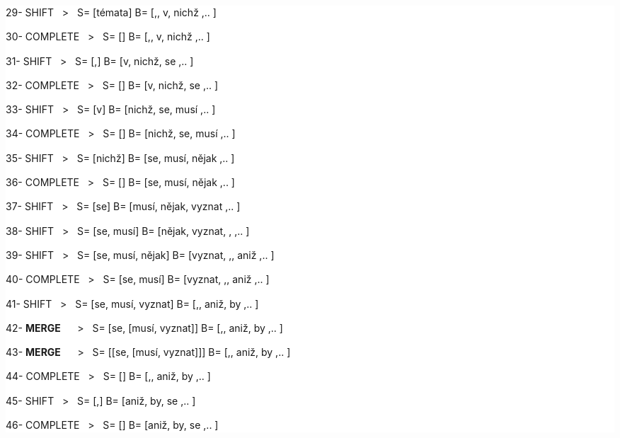 

29- SHIFT&nbsp;&nbsp;&nbsp;>&nbsp;&nbsp;&nbsp;S= [témata]   B= [,, v, nichž ,.. ]



30- COMPLETE&nbsp;&nbsp;&nbsp;>&nbsp;&nbsp;&nbsp;S= []   B= [,, v, nichž ,.. ]



31- SHIFT&nbsp;&nbsp;&nbsp;>&nbsp;&nbsp;&nbsp;S= [,]   B= [v, nichž, se ,.. ]



32- COMPLETE&nbsp;&nbsp;&nbsp;>&nbsp;&nbsp;&nbsp;S= []   B= [v, nichž, se ,.. ]



33- SHIFT&nbsp;&nbsp;&nbsp;>&nbsp;&nbsp;&nbsp;S= [v]   B= [nichž, se, musí ,.. ]



34- COMPLETE&nbsp;&nbsp;&nbsp;>&nbsp;&nbsp;&nbsp;S= []   B= [nichž, se, musí ,.. ]



35- SHIFT&nbsp;&nbsp;&nbsp;>&nbsp;&nbsp;&nbsp;S= [nichž]   B= [se, musí, nějak ,.. ]



36- COMPLETE&nbsp;&nbsp;&nbsp;>&nbsp;&nbsp;&nbsp;S= []   B= [se, musí, nějak ,.. ]



37- SHIFT&nbsp;&nbsp;&nbsp;>&nbsp;&nbsp;&nbsp;S= [se]   B= [musí, nějak, vyznat ,.. ]



38- SHIFT&nbsp;&nbsp;&nbsp;>&nbsp;&nbsp;&nbsp;S= [se, musí]   B= [nějak, vyznat, , ,.. ]



39- SHIFT&nbsp;&nbsp;&nbsp;>&nbsp;&nbsp;&nbsp;S= [se, musí, nějak]   B= [vyznat, ,, aniž ,.. ]



40- COMPLETE&nbsp;&nbsp;&nbsp;>&nbsp;&nbsp;&nbsp;S= [se, musí]   B= [vyznat, ,, aniž ,.. ]



41- SHIFT&nbsp;&nbsp;&nbsp;>&nbsp;&nbsp;&nbsp;S= [se, musí, vyznat]   B= [,, aniž, by ,.. ]



42- **MERGE**&nbsp;&nbsp;&nbsp;&nbsp;&nbsp;&nbsp;>&nbsp;&nbsp;&nbsp;S= [se, [musí, vyznat]]   B= [,, aniž, by ,.. ]



43- **MERGE**&nbsp;&nbsp;&nbsp;&nbsp;&nbsp;&nbsp;>&nbsp;&nbsp;&nbsp;S= [[se, [musí, vyznat]]]   B= [,, aniž, by ,.. ]



44- COMPLETE&nbsp;&nbsp;&nbsp;>&nbsp;&nbsp;&nbsp;S= []   B= [,, aniž, by ,.. ]



45- SHIFT&nbsp;&nbsp;&nbsp;>&nbsp;&nbsp;&nbsp;S= [,]   B= [aniž, by, se ,.. ]



46- COMPLETE&nbsp;&nbsp;&nbsp;>&nbsp;&nbsp;&nbsp;S= []   B= [aniž, by, se ,.. ]


